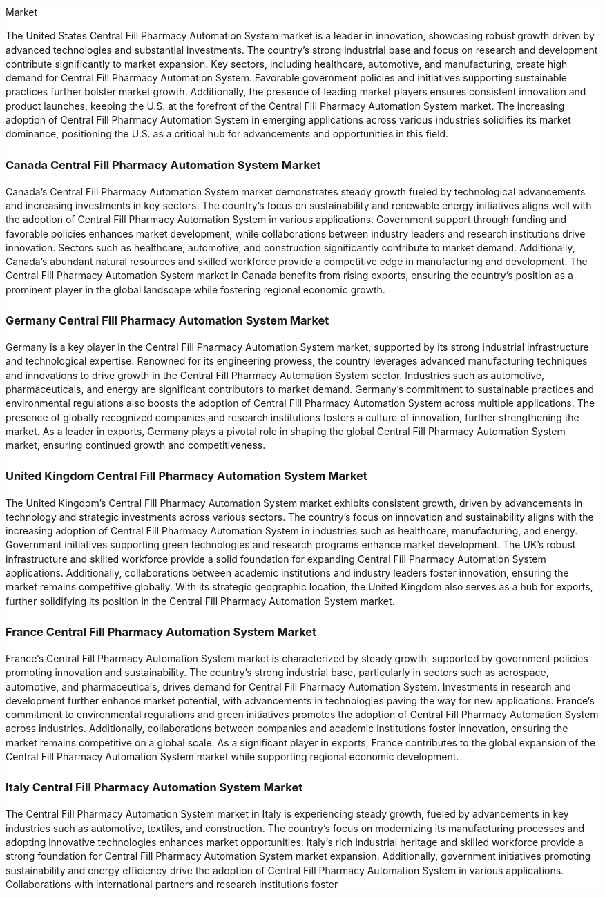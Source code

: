 Market</h3><p>The United States Central Fill Pharmacy Automation System market is a leader in innovation, showcasing robust growth driven by advanced technologies and substantial investments. The country&rsquo;s strong industrial base and focus on research and development contribute significantly to market expansion. Key sectors, including healthcare, automotive, and manufacturing, create high demand for Central Fill Pharmacy Automation System. Favorable government policies and initiatives supporting sustainable practices further bolster market growth. Additionally, the presence of leading market players ensures consistent innovation and product launches, keeping the U.S. at the forefront of the Central Fill Pharmacy Automation System market. The increasing adoption of Central Fill Pharmacy Automation System in emerging applications across various industries solidifies its market dominance, positioning the U.S. as a critical hub for advancements and opportunities in this field.</p><h3>Canada Central Fill Pharmacy Automation System Market</h3><p>Canada&rsquo;s Central Fill Pharmacy Automation System market demonstrates steady growth fueled by technological advancements and increasing investments in key sectors. The country&rsquo;s focus on sustainability and renewable energy initiatives aligns well with the adoption of Central Fill Pharmacy Automation System in various applications. Government support through funding and favorable policies enhances market development, while collaborations between industry leaders and research institutions drive innovation. Sectors such as healthcare, automotive, and construction significantly contribute to market demand. Additionally, Canada&rsquo;s abundant natural resources and skilled workforce provide a competitive edge in manufacturing and development. The Central Fill Pharmacy Automation System market in Canada benefits from rising exports, ensuring the country&rsquo;s position as a prominent player in the global landscape while fostering regional economic growth.</p><h3>Germany Central Fill Pharmacy Automation System Market</h3><p>Germany is a key player in the Central Fill Pharmacy Automation System market, supported by its strong industrial infrastructure and technological expertise. Renowned for its engineering prowess, the country leverages advanced manufacturing techniques and innovations to drive growth in the Central Fill Pharmacy Automation System sector. Industries such as automotive, pharmaceuticals, and energy are significant contributors to market demand. Germany&rsquo;s commitment to sustainable practices and environmental regulations also boosts the adoption of Central Fill Pharmacy Automation System across multiple applications. The presence of globally recognized companies and research institutions fosters a culture of innovation, further strengthening the market. As a leader in exports, Germany plays a pivotal role in shaping the global Central Fill Pharmacy Automation System market, ensuring continued growth and competitiveness.</p><h3>United Kingdom Central Fill Pharmacy Automation System Market</h3><p>The United Kingdom&rsquo;s Central Fill Pharmacy Automation System market exhibits consistent growth, driven by advancements in technology and strategic investments across various sectors. The country&rsquo;s focus on innovation and sustainability aligns with the increasing adoption of Central Fill Pharmacy Automation System in industries such as healthcare, manufacturing, and energy. Government initiatives supporting green technologies and research programs enhance market development. The UK&rsquo;s robust infrastructure and skilled workforce provide a solid foundation for expanding Central Fill Pharmacy Automation System applications. Additionally, collaborations between academic institutions and industry leaders foster innovation, ensuring the market remains competitive globally. With its strategic geographic location, the United Kingdom also serves as a hub for exports, further solidifying its position in the Central Fill Pharmacy Automation System market.</p><h3>France Central Fill Pharmacy Automation System Market</h3><p>France&rsquo;s Central Fill Pharmacy Automation System market is characterized by steady growth, supported by government policies promoting innovation and sustainability. The country&rsquo;s strong industrial base, particularly in sectors such as aerospace, automotive, and pharmaceuticals, drives demand for Central Fill Pharmacy Automation System. Investments in research and development further enhance market potential, with advancements in technologies paving the way for new applications. France&rsquo;s commitment to environmental regulations and green initiatives promotes the adoption of Central Fill Pharmacy Automation System across industries. Additionally, collaborations between companies and academic institutions foster innovation, ensuring the market remains competitive on a global scale. As a significant player in exports, France contributes to the global expansion of the Central Fill Pharmacy Automation System market while supporting regional economic development.</p><h3>Italy Central Fill Pharmacy Automation System Market</h3><p>The Central Fill Pharmacy Automation System market in Italy is experiencing steady growth, fueled by advancements in key industries such as automotive, textiles, and construction. The country&rsquo;s focus on modernizing its manufacturing processes and adopting innovative technologies enhances market opportunities. Italy&rsquo;s rich industrial heritage and skilled workforce provide a strong foundation for Central Fill Pharmacy Automation System market expansion. Additionally, government initiatives promoting sustainability and energy efficiency drive the adoption of Central Fill Pharmacy Automation System in various applications. Collaborations with international partners and research institutions foster